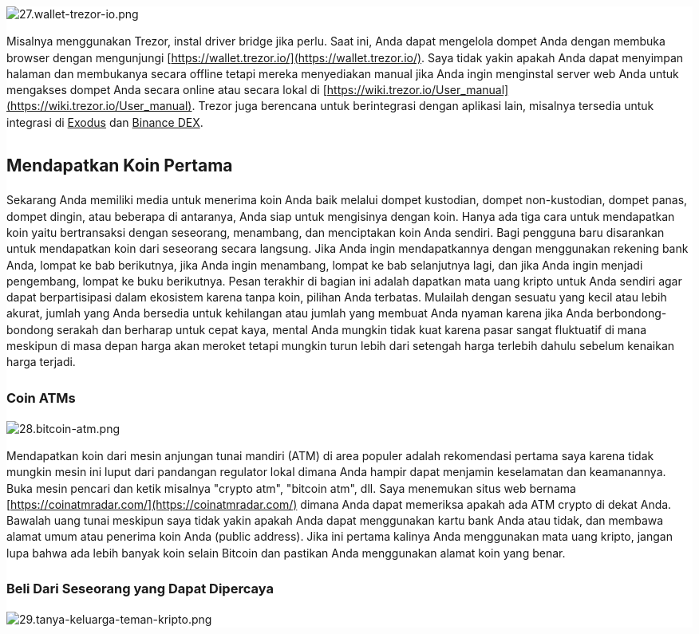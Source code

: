 
![27.wallet-trezor-io.png](https://steemitimages.com/640x0/https://images.blurt.buzz/DQmRqkFE3tCKGetE4edRrcQLjNELuD8JkVXuuiSv71TgT7c/27.wallet-trezor-io.png)


Misalnya menggunakan Trezor, instal driver bridge jika perlu. Saat ini, Anda dapat mengelola dompet Anda dengan membuka browser dengan mengunjungi [https://wallet.trezor.io/](https://wallet.trezor.io/). Saya tidak yakin apakah Anda dapat menyimpan halaman dan membukanya secara offline tetapi mereka menyediakan manual jika Anda ingin menginstal server web Anda untuk mengakses dompet Anda secara online atau secara lokal di [https://wiki.trezor.io/User_manual](https://wiki.trezor.io/User_manual). Trezor juga berencana untuk berintegrasi dengan aplikasi lain, misalnya tersedia untuk integrasi di [Exodus](https://www.exodus.io/trezor/) dan [Binance DEX](https://www.binance.org/en/unlock).

<div class="video-container">
	<iframe src="https://lbry.tv/$/embed/getting-started-with-trezor-one/1e3ba803ecca007df03fb729ebc7a2afabaa6e52" allowfullscreen=""></iframe>
</div>

## Mendapatkan Koin Pertama

Sekarang Anda memiliki media untuk menerima koin Anda baik melalui dompet kustodian, dompet non-kustodian, dompet panas, dompet dingin, atau beberapa di antaranya, Anda siap untuk mengisinya dengan koin. Hanya ada tiga cara untuk mendapatkan koin yaitu bertransaksi dengan seseorang, menambang, dan menciptakan koin Anda sendiri. Bagi pengguna baru disarankan untuk mendapatkan koin dari seseorang secara langsung. Jika Anda ingin mendapatkannya dengan menggunakan rekening bank Anda, lompat ke bab berikutnya, jika Anda ingin menambang, lompat ke bab selanjutnya lagi, dan jika Anda ingin menjadi pengembang, lompat ke buku berikutnya. Pesan terakhir di bagian ini adalah dapatkan mata uang kripto untuk Anda sendiri agar dapat berpartisipasi dalam ekosistem karena tanpa koin, pilihan Anda terbatas. Mulailah dengan sesuatu yang kecil atau lebih akurat, jumlah yang Anda bersedia untuk kehilangan atau jumlah yang membuat Anda nyaman karena jika Anda berbondong-bondong serakah dan berharap untuk cepat kaya, mental Anda mungkin tidak kuat karena pasar sangat fluktuatif di mana meskipun di masa depan harga akan meroket tetapi mungkin turun lebih dari setengah harga terlebih dahulu sebelum kenaikan harga terjadi.

### Coin ATMs


![28.bitcoin-atm.png](https://steemitimages.com/640x0/https://images.blurt.buzz/DQmdjn94SU5tjYNeYZfN1JYnJZLyCNyRWYr9c6XxVms8xKp/28.bitcoin-atm.png)


Mendapatkan koin dari mesin anjungan tunai mandiri (ATM) di area populer adalah rekomendasi pertama saya karena tidak mungkin mesin ini luput dari pandangan regulator lokal dimana Anda hampir dapat menjamin keselamatan dan keamanannya. Buka mesin pencari dan ketik misalnya "crypto atm", "bitcoin atm", dll. Saya menemukan situs web bernama [https://coinatmradar.com/](https://coinatmradar.com/) dimana Anda dapat memeriksa apakah ada ATM crypto di dekat Anda. Bawalah uang tunai meskipun saya tidak yakin apakah Anda dapat menggunakan kartu bank Anda atau tidak, dan membawa alamat umum atau penerima koin Anda (public address). Jika ini pertama kalinya Anda menggunakan mata uang kripto, jangan lupa bahwa ada lebih banyak koin selain Bitcoin dan pastikan Anda menggunakan alamat koin yang benar.



### Beli Dari Seseorang yang Dapat Dipercaya


![29.tanya-keluarga-teman-kripto.png](https://steemitimages.com/640x0/https://images.blurt.buzz/DQmYuSjv5GPTBJaWBC1yNMgGyhdHD1fisM815dWZmhkYcX3/29.tanya-keluarga-teman-kripto.png)
